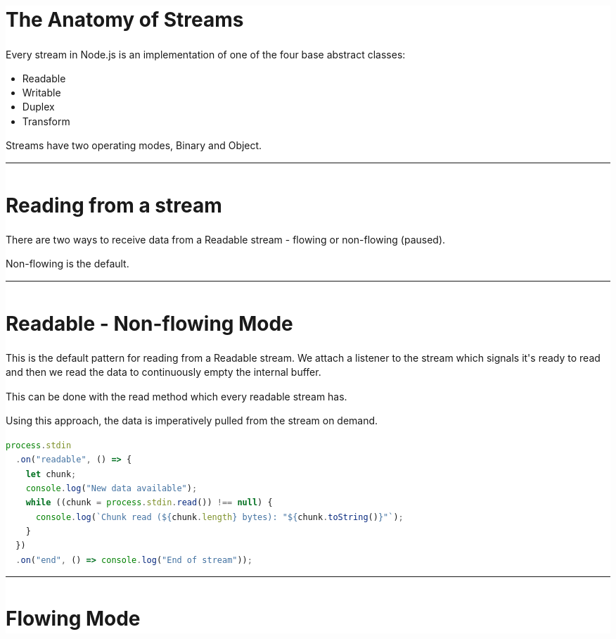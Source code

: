 
# The Anatomy of Streams

Every stream in Node.js is an implementation of one of the four base abstract classes:
- Readable
- Writable
- Duplex
- Transform

Streams have two operating modes, Binary and Object.

---

# Reading from a stream

There are two ways to receive data from a Readable stream - flowing or non-flowing (paused).

Non-flowing is the default.

---

# Readable - Non-flowing Mode

<v-clicks>

This is the default pattern for reading from a Readable stream. We attach a listener to the stream which signals it's ready to read and then we read the data to continuously empty the internal buffer.

This can be done with the read method which every readable stream has.

Using this approach, the data is imperatively pulled from the stream on demand.

```js
process.stdin
  .on("readable", () => {
    let chunk;
    console.log("New data available");
    while ((chunk = process.stdin.read()) !== null) {
      console.log(`Chunk read (${chunk.length} bytes): "${chunk.toString()}"`);
    }
  })
  .on("end", () => console.log("End of stream"));
```

</v-clicks>

---

# Flowing Mode

<v-clicks>
